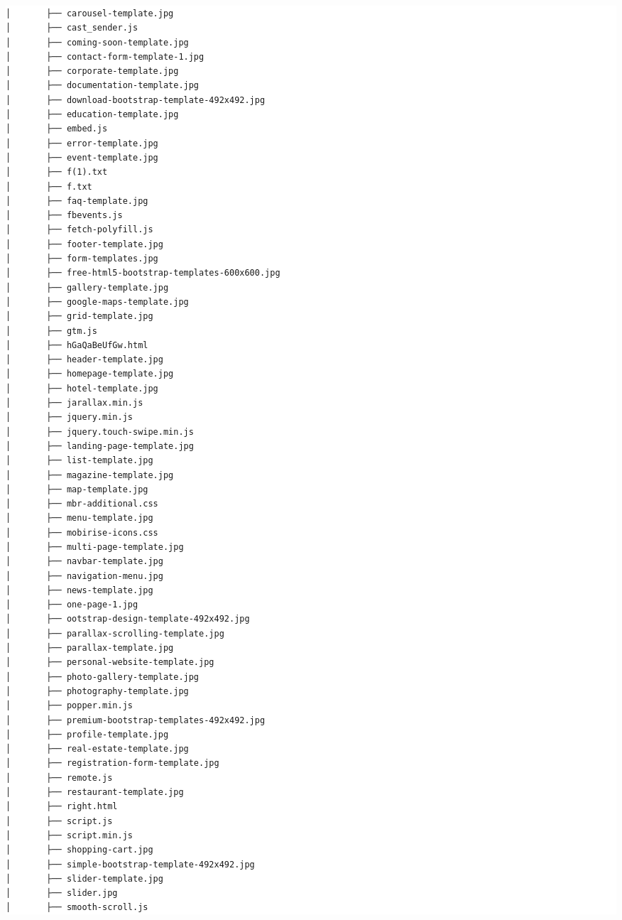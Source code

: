 ```
│       ├── carousel-template.jpg
│       ├── cast_sender.js
│       ├── coming-soon-template.jpg
│       ├── contact-form-template-1.jpg
│       ├── corporate-template.jpg
│       ├── documentation-template.jpg
│       ├── download-bootstrap-template-492x492.jpg
│       ├── education-template.jpg
│       ├── embed.js
│       ├── error-template.jpg
│       ├── event-template.jpg
│       ├── f(1).txt
│       ├── f.txt
│       ├── faq-template.jpg
│       ├── fbevents.js
│       ├── fetch-polyfill.js
│       ├── footer-template.jpg
│       ├── form-templates.jpg
│       ├── free-html5-bootstrap-templates-600x600.jpg
│       ├── gallery-template.jpg
│       ├── google-maps-template.jpg
│       ├── grid-template.jpg
│       ├── gtm.js
│       ├── hGaQaBeUfGw.html
│       ├── header-template.jpg
│       ├── homepage-template.jpg
│       ├── hotel-template.jpg
│       ├── jarallax.min.js
│       ├── jquery.min.js
│       ├── jquery.touch-swipe.min.js
│       ├── landing-page-template.jpg
│       ├── list-template.jpg
│       ├── magazine-template.jpg
│       ├── map-template.jpg
│       ├── mbr-additional.css
│       ├── menu-template.jpg
│       ├── mobirise-icons.css
│       ├── multi-page-template.jpg
│       ├── navbar-template.jpg
│       ├── navigation-menu.jpg
│       ├── news-template.jpg
│       ├── one-page-1.jpg
│       ├── ootstrap-design-template-492x492.jpg
│       ├── parallax-scrolling-template.jpg
│       ├── parallax-template.jpg
│       ├── personal-website-template.jpg
│       ├── photo-gallery-template.jpg
│       ├── photography-template.jpg
│       ├── popper.min.js
│       ├── premium-bootstrap-templates-492x492.jpg
│       ├── profile-template.jpg
│       ├── real-estate-template.jpg
│       ├── registration-form-template.jpg
│       ├── remote.js
│       ├── restaurant-template.jpg
│       ├── right.html
│       ├── script.js
│       ├── script.min.js
│       ├── shopping-cart.jpg
│       ├── simple-bootstrap-template-492x492.jpg
│       ├── slider-template.jpg
│       ├── slider.jpg
│       ├── smooth-scroll.js
```
